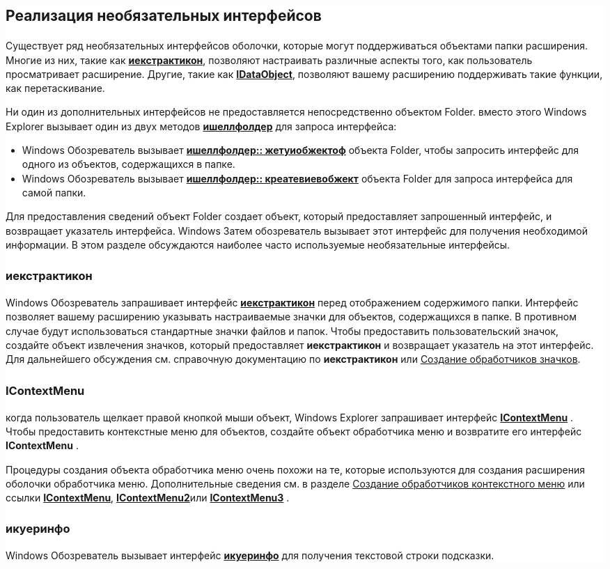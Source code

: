 ## <a name="implementing-the-optional-interfaces"></a>Реализация необязательных интерфейсов

Существует ряд необязательных интерфейсов оболочки, которые могут поддерживаться объектами папки расширения. Многие из них, такие как [**иекстрактикон**](/windows/win32/api/shlobj_core/nn-shlobj_core-iextracticona), позволяют настраивать различные аспекты того, как пользователь просматривает расширение. Другие, такие как [**IDataObject**](/windows/win32/api/objidl/nn-objidl-idataobject), позволяют вашему расширению поддерживать такие функции, как перетаскивание.

Ни один из дополнительных интерфейсов не предоставляется непосредственно объектом Folder. вместо этого Windows Explorer вызывает один из двух методов [**ишеллфолдер**](/windows/win32/api/shobjidl_core/nn-shobjidl_core-ishellfolder) для запроса интерфейса:

-   Windows Обозреватель вызывает [**ишеллфолдер:: жетуиобжектоф**](/windows/desktop/api/shobjidl_core/nf-shobjidl_core-ishellfolder-getuiobjectof) объекта Folder, чтобы запросить интерфейс для одного из объектов, содержащихся в папке.
-   Windows Обозреватель вызывает [**ишеллфолдер:: креатевиевобжект**](/windows/desktop/api/shobjidl_core/nf-shobjidl_core-ishellfolder-createviewobject) объекта Folder для запроса интерфейса для самой папки.

Для предоставления сведений объект Folder создает объект, который предоставляет запрошенный интерфейс, и возвращает указатель интерфейса. Windows Затем обозреватель вызывает этот интерфейс для получения необходимой информации. В этом разделе обсуждаются наиболее часто используемые необязательные интерфейсы.

### <a name="iextracticon"></a>иекстрактикон

Windows Обозреватель запрашивает интерфейс [**иекстрактикон**](/windows/win32/api/shlobj_core/nn-shlobj_core-iextracticona) перед отображением содержимого папки. Интерфейс позволяет вашему расширению указывать настраиваемые значки для объектов, содержащихся в папке. В противном случае будут использоваться стандартные значки файлов и папок. Чтобы предоставить пользовательский значок, создайте объект извлечения значков, который предоставляет **иекстрактикон** и возвращает указатель на этот интерфейс. Для дальнейшего обсуждения см. справочную документацию по **иекстрактикон** или [Создание обработчиков значков](./how-to-create-icon-handlers.md).

### <a name="icontextmenu"></a>IContextMenu

когда пользователь щелкает правой кнопкой мыши объект, Windows Explorer запрашивает интерфейс [**IContextMenu**](/windows/win32/api/shobjidl_core/nn-shobjidl_core-icontextmenu) . Чтобы предоставить контекстные меню для объектов, создайте объект обработчика меню и возвратите его интерфейс **IContextMenu** .

Процедуры создания объекта обработчика меню очень похожи на те, которые используются для создания расширения оболочки обработчика меню. Дополнительные сведения см. в разделе [Создание обработчиков контекстного меню](context-menu-handlers.md) или ссылки [**IContextMenu**](/windows/win32/api/shobjidl_core/nn-shobjidl_core-icontextmenu), [**IContextMenu2**](/windows/desktop/api/shobjidl_core/nn-shobjidl_core-icontextmenu2)или [**IContextMenu3**](/windows/desktop/api/shobjidl_core/nn-shobjidl_core-icontextmenu3) .

### <a name="iqueryinfo"></a>икуеринфо

Windows Обозреватель вызывает интерфейс [**икуеринфо**](/windows/win32/api/shlobj_core/nn-shlobj_core-iqueryinfo) для получения текстовой строки подсказки.
